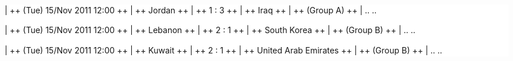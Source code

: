 | ++
(Tue) 15/Nov 2011 12:00  ++
| ++
Jordan  ++
| ++
1 : 3  ++
| ++
Iraq   ++
| ++
(Group A)   ++
|
.. 
..

| ++
(Tue) 15/Nov 2011 12:00  ++
| ++
Lebanon  ++
| ++
2 : 1  ++
| ++
South Korea   ++
| ++
(Group B)   ++
|
.. 
..

| ++
(Tue) 15/Nov 2011 12:00  ++
| ++
Kuwait  ++
| ++
2 : 1  ++
| ++
United Arab Emirates   ++
| ++
(Group B)   ++
|
.. 
..
